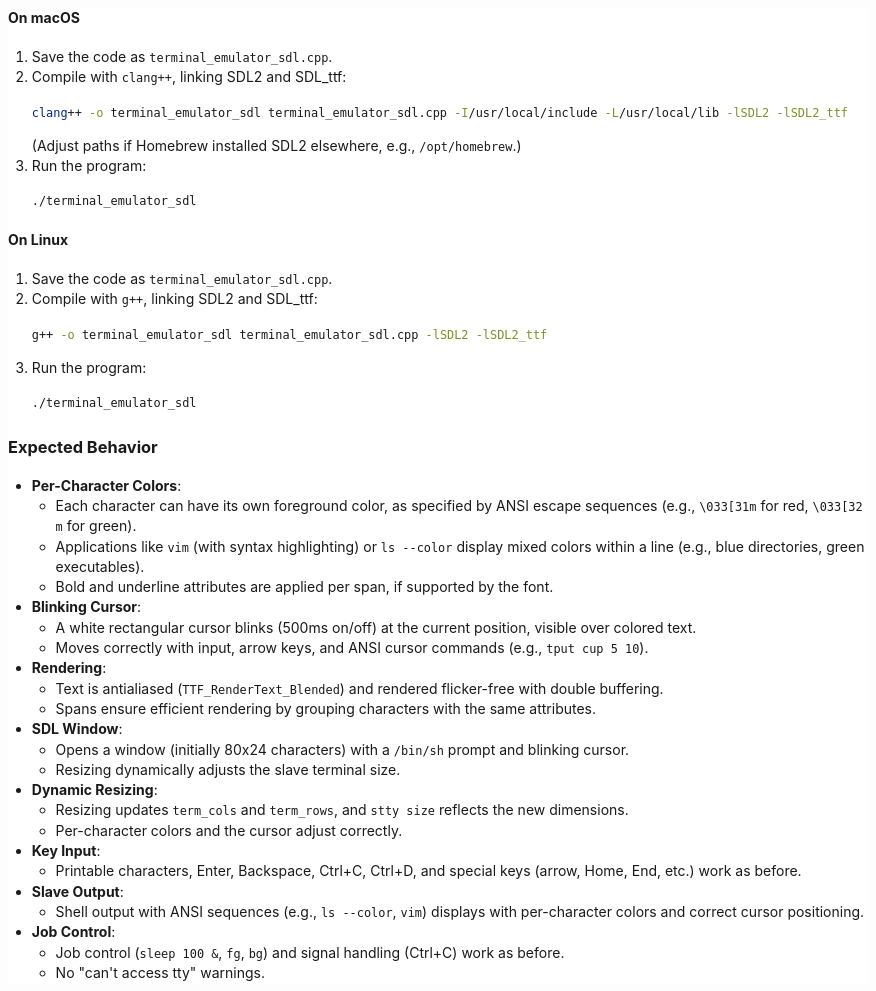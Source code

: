 #### On macOS
1. Save the code as `terminal_emulator_sdl.cpp`.
2. Compile with `clang++`, linking SDL2 and SDL_ttf:
   ```bash
   clang++ -o terminal_emulator_sdl terminal_emulator_sdl.cpp -I/usr/local/include -L/usr/local/lib -lSDL2 -lSDL2_ttf
   ```
   (Adjust paths if Homebrew installed SDL2 elsewhere, e.g., `/opt/homebrew`.)
3. Run the program:
   ```bash
   ./terminal_emulator_sdl
   ```

#### On Linux
1. Save the code as `terminal_emulator_sdl.cpp`.
2. Compile with `g++`, linking SDL2 and SDL_ttf:
   ```bash
   g++ -o terminal_emulator_sdl terminal_emulator_sdl.cpp -lSDL2 -lSDL2_ttf
   ```
3. Run the program:
   ```bash
   ./terminal_emulator_sdl
   ```

### Expected Behavior
- **Per-Character Colors**:
  - Each character can have its own foreground color, as specified by ANSI escape sequences (e.g., `\033[31m` for red, `\033[32m` for green).
  - Applications like `vim` (with syntax highlighting) or `ls --color` display mixed colors within a line (e.g., blue directories, green executables).
  - Bold and underline attributes are applied per span, if supported by the font.
- **Blinking Cursor**:
  - A white rectangular cursor blinks (500ms on/off) at the current position, visible over colored text.
  - Moves correctly with input, arrow keys, and ANSI cursor commands (e.g., `tput cup 5 10`).
- **Rendering**:
  - Text is antialiased (`TTF_RenderText_Blended`) and rendered flicker-free with double buffering.
  - Spans ensure efficient rendering by grouping characters with the same attributes.
- **SDL Window**:
  - Opens a window (initially 80x24 characters) with a `/bin/sh` prompt and blinking cursor.
  - Resizing dynamically adjusts the slave terminal size.
- **Dynamic Resizing**:
  - Resizing updates `term_cols` and `term_rows`, and `stty size` reflects the new dimensions.
  - Per-character colors and the cursor adjust correctly.
- **Key Input**:
  - Printable characters, Enter, Backspace, Ctrl+C, Ctrl+D, and special keys (arrow, Home, End, etc.) work as before.
- **Slave Output**:
  - Shell output with ANSI sequences (e.g., `ls --color`, `vim`) displays with per-character colors and correct cursor positioning.
- **Job Control**:
  - Job control (`sleep 100 &`, `fg`, `bg`) and signal handling (Ctrl+C) work as before.
  - No "can't access tty" warnings.
